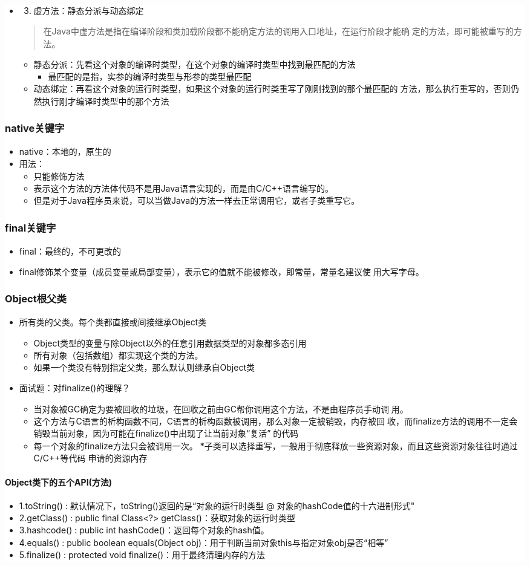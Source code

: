* 3. 虚方法：静态分派与动态绑定
    > 在Java中虚方法是指在编译阶段和类加载阶段都不能确定方法的调用入口地址，在运行阶段才能确
     定的方法，即可能被重写的方法。  
    * 静态分派：先看这个对象的编译时类型，在这个对象的编译时类型中找到最匹配的方法
        * 最匹配的是指，实参的编译时类型与形参的类型最匹配  
    * 动态绑定：再看这个对象的运行时类型，如果这个对象的运行时类重写了刚刚找到的那个最匹配的
      方法，那么执行重写的，否则仍然执行刚才编译时类型中的那个方法
      
### native关键字
   
   * native：本地的，原生的 
   * 用法：
       * 只能修饰方法
       * 表示这个方法的方法体代码不是用Java语言实现的，而是由C/C++语言编写的。
       * 但是对于Java程序员来说，可以当做Java的方法一样去正常调用它，或者子类重写它。  
       
### final关键字

* final：最终的，不可更改的

* final修饰某个变量（成员变量或局部变量），表示它的值就不能被修改，即常量，常量名建议使
  用大写字母。
  
### Object根父类

* 所有类的父类。每个类都直接或间接继承Object类
    * Object类型的变量与除Object以外的任意引用数据类型的对象都多态引用
    * 所有对象（包括数组）都实现这个类的方法。
    * 如果一个类没有特别指定父类，那么默认则继承自Object类  
    
* 面试题：对finalize()的理解？    
    * 当对象被GC确定为要被回收的垃圾，在回收之前由GC帮你调用这个方法，不是由程序员手动调
        用。
    * 这个方法与C语言的析构函数不同，C语言的析构函数被调用，那么对象一定被销毁，内存被回
        收，而finalize方法的调用不一定会销毁当前对象，因为可能在finalize()中出现了让当前对象“复活”
        的代码
    * 每一个对象的finalize方法只会被调用一次。
    *子类可以选择重写，一般用于彻底释放一些资源对象，而且这些资源对象往往时通过C/C++等代码
        申请的资源内存  

#### Object类下的五个API(方法)

* 1.toString()   : 默认情况下，toString()返回的是“对象的运行时类型 @ 对象的hashCode值的十六进制形式"
* 2.getClass()   : public final Class<?> getClass()：获取对象的运行时类型
* 3.hashcode()   : public int hashCode()：返回每个对象的hash值。         
* 4.equals()     : public boolean equals(Object obj)：用于判断当前对象this与指定对象obj是否“相等”
* 5.finalize()   : protected void finalize()：用于最终清理内存的方法   